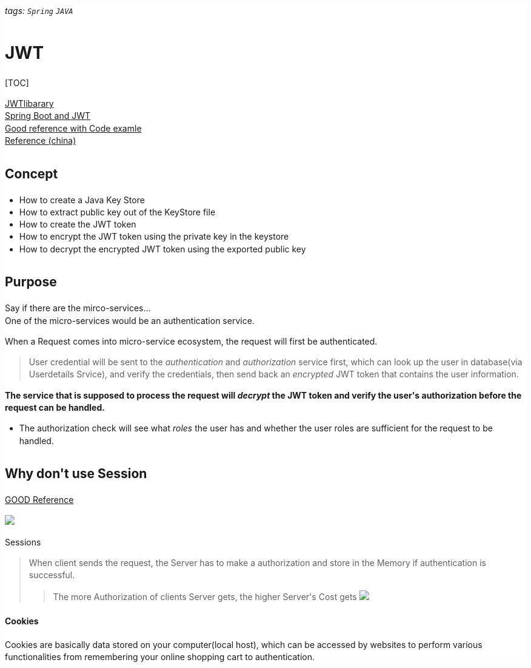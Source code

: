 ###### tags: `Spring` `JAVA`
# JWT
[TOC]

[JWTlibarary](https://segmentfault.com/a/1190000024448199)  
[Spring Boot and JWT](https://segmentfault.com/a/1190000024448199)  
[Good reference with Code examle](https://www.codeproject.com/Articles/1253786/Java-JWT-Token-Tutorial-using-JJWT-Library)  
[Reference (china)](https://blog.csdn.net/qq_37636695/article/details/79265711)  




## Concept
- How to create a Java Key Store
- How to extract public key out of the KeyStore file
- How to create the JWT token
- How to encrypt the JWT token using the private key in the keystore
- How to decrypt the encrypted JWT token using the exported public key

## Purpose 

Say if there are the mirco-services...  
One of the micro-services would be an authentication service.  

When a Request comes into micro-service ecosystem, the request will first be authenticated.  
> User credential will be sent to the *authentication* and *authorization* service first, which can look up the user in database(via Userdetails Srvice), and verify the credentials, then send back an *encrypted* JWT token that contains the user information.  

**The service that is supposed to process the request will *decrypt* the JWT token and verify the user's authorization before the request can be handled.**

- The authorization check will see what *roles* the user has and whether the user roles are sufficient for the request to be handled.   


## Why don't use Session 
[GOOD Reference](https://betterprogramming.pub/json-web-tokens-vs-session-cookies-for-authentication-55a5ddafb435)

![](https://i.imgur.com/jHBcOs0.png)

Sessions
> When client sends the request, the Server has to make a authorization and store in the Memory if authentication is successful.  
>> The more Authorization of clients Server gets, the higher Server's Cost gets
>> ![](https://i.imgur.com/V59FBHJ.png)

#### Cookies
Cookies are basically data stored on your computer(local host), which can be accessed by websites to perform various functionalities from remembering your online shopping cart to authentication.
